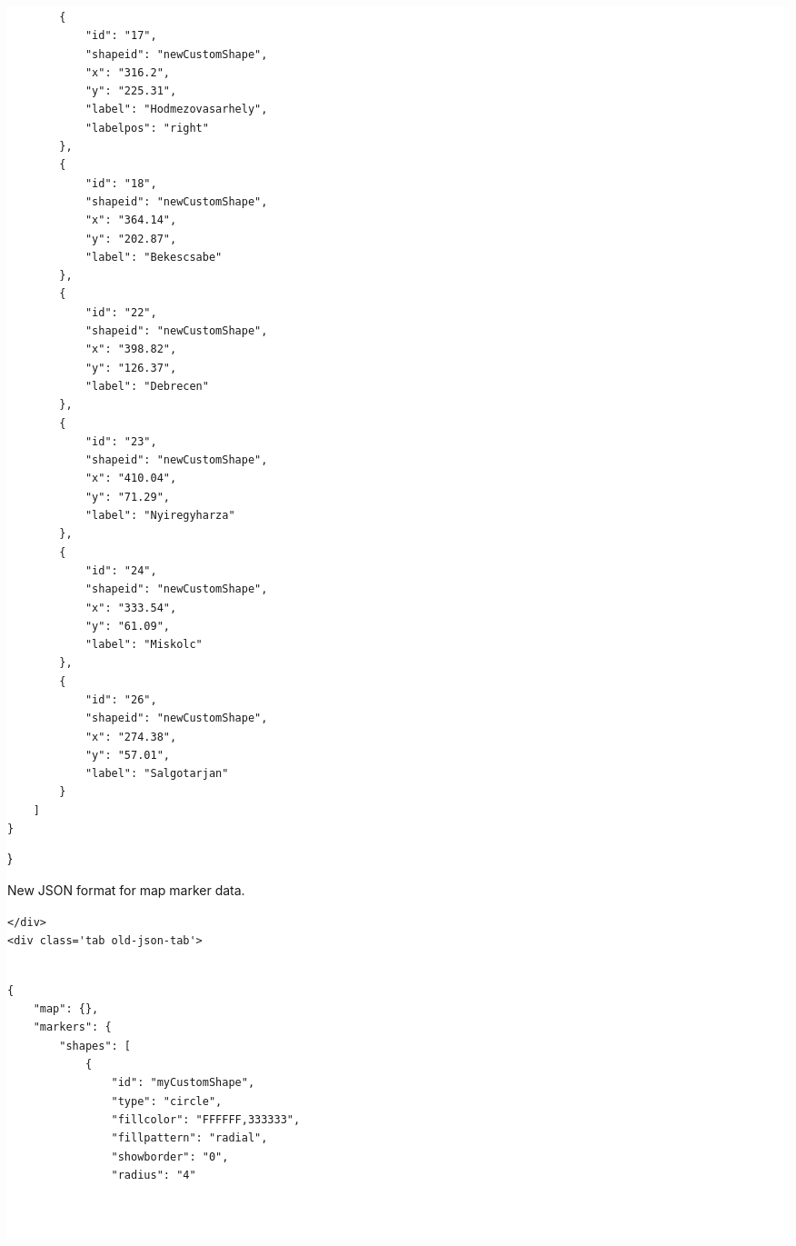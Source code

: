             {
                "id": "17",
                "shapeid": "newCustomShape",
                "x": "316.2",
                "y": "225.31",
                "label": "Hodmezovasarhely",
                "labelpos": "right"
            },
            {
                "id": "18",
                "shapeid": "newCustomShape",
                "x": "364.14",
                "y": "202.87",
                "label": "Bekescsabe"
            },
            {
                "id": "22",
                "shapeid": "newCustomShape",
                "x": "398.82",
                "y": "126.37",
                "label": "Debrecen"
            },
            {
                "id": "23",
                "shapeid": "newCustomShape",
                "x": "410.04",
                "y": "71.29",
                "label": "Nyiregyharza"
            },
            {
                "id": "24",
                "shapeid": "newCustomShape",
                "x": "333.54",
                "y": "61.09",
                "label": "Miskolc"
            },
            {
                "id": "26",
                "shapeid": "newCustomShape",
                "x": "274.38",
                "y": "57.01",
                "label": "Salgotarjan"
            }
        ]
    }
}
</code></pre>


<p class='text-success'>New JSON format for map marker data.</p>

    </div>
    <div class='tab old-json-tab'>
<pre><code class="language-javascript">
{
    "map": {},
    "markers": {
        "shapes": [
            {
                "id": "myCustomShape",
                "type": "circle",
                "fillcolor": "FFFFFF,333333",
                "fillpattern": "radial",
                "showborder": "0",
                "radius": "4"